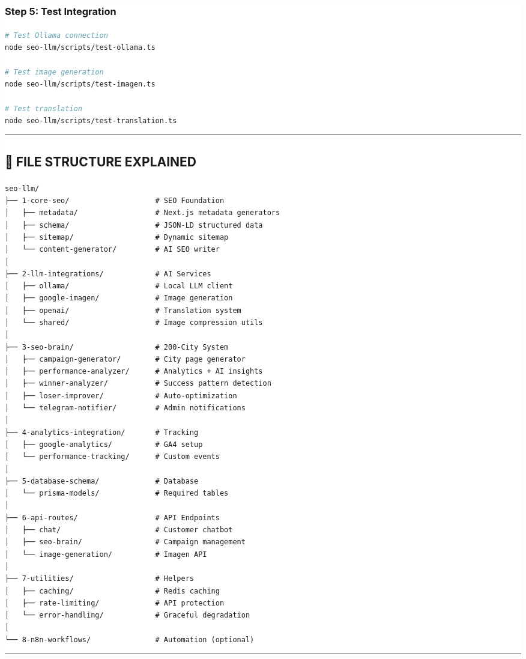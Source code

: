 ### Step 5: Test Integration

```bash
# Test Ollama connection
node seo-llm/scripts/test-ollama.ts

# Test image generation
node seo-llm/scripts/test-imagen.ts

# Test translation
node seo-llm/scripts/test-translation.ts
```

---

## 📁 FILE STRUCTURE EXPLAINED

```
seo-llm/
├── 1-core-seo/                    # SEO Foundation
│   ├── metadata/                  # Next.js metadata generators
│   ├── schema/                    # JSON-LD structured data
│   ├── sitemap/                   # Dynamic sitemap
│   └── content-generator/         # AI SEO writer
│
├── 2-llm-integrations/            # AI Services
│   ├── ollama/                    # Local LLM client
│   ├── google-imagen/             # Image generation
│   ├── openai/                    # Translation system
│   └── shared/                    # Image compression utils
│
├── 3-seo-brain/                   # 200-City System
│   ├── campaign-generator/        # City page generator
│   ├── performance-analyzer/      # Analytics + AI insights
│   ├── winner-analyzer/           # Success pattern detection
│   ├── loser-improver/            # Auto-optimization
│   └── telegram-notifier/         # Admin notifications
│
├── 4-analytics-integration/       # Tracking
│   ├── google-analytics/          # GA4 setup
│   └── performance-tracking/      # Custom events
│
├── 5-database-schema/             # Database
│   └── prisma-models/             # Required tables
│
├── 6-api-routes/                  # API Endpoints
│   ├── chat/                      # Customer chatbot
│   ├── seo-brain/                 # Campaign management
│   └── image-generation/          # Imagen API
│
├── 7-utilities/                   # Helpers
│   ├── caching/                   # Redis caching
│   ├── rate-limiting/             # API protection
│   └── error-handling/            # Graceful degradation
│
└── 8-n8n-workflows/               # Automation (optional)
```

---